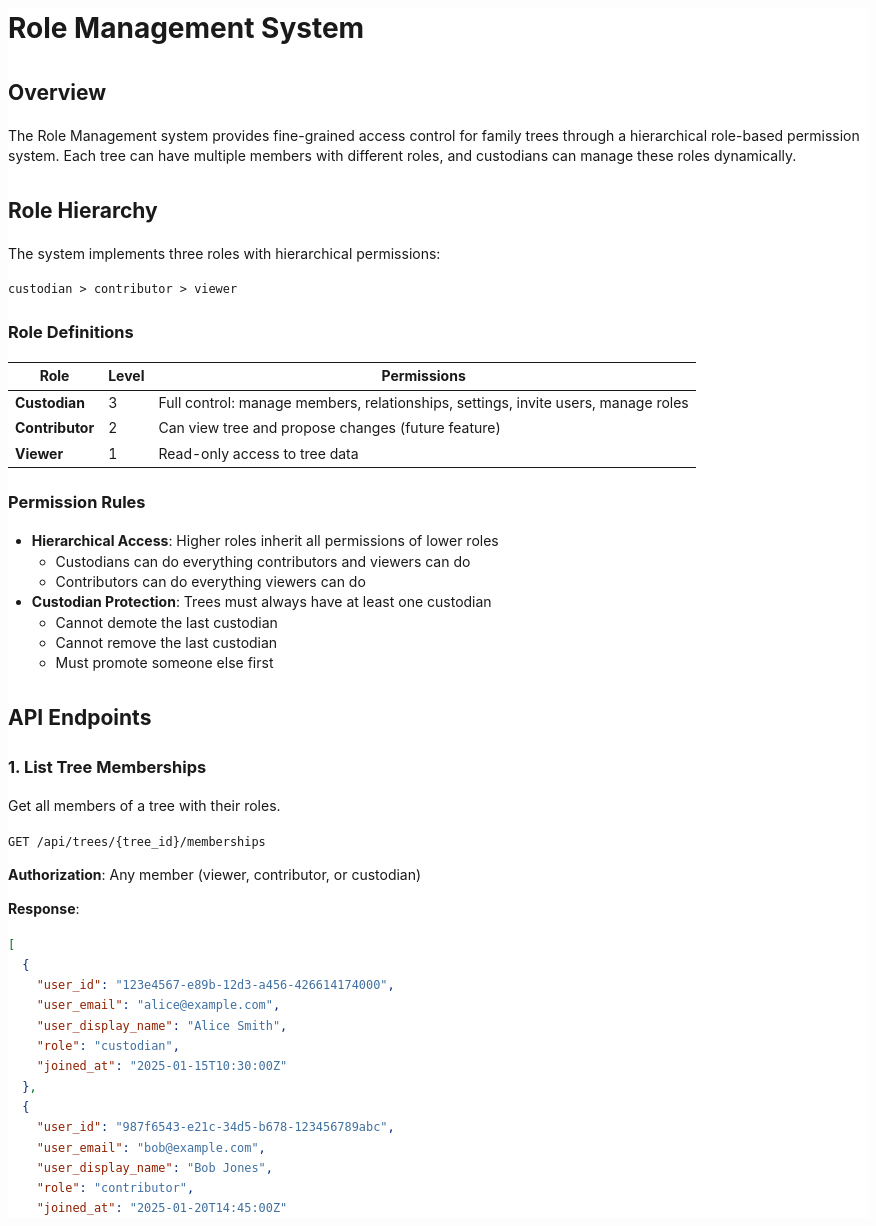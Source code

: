 # Role Management System

## Overview

The Role Management system provides fine-grained access control for family trees through a hierarchical role-based permission system. Each tree can have multiple members with different roles, and custodians can manage these roles dynamically.

## Role Hierarchy

The system implements three roles with hierarchical permissions:

```
custodian > contributor > viewer
```

### Role Definitions

| Role            | Level | Permissions                                                                       |
| --------------- | ----- | --------------------------------------------------------------------------------- |
| **Custodian**   | 3     | Full control: manage members, relationships, settings, invite users, manage roles |
| **Contributor** | 2     | Can view tree and propose changes (future feature)                                |
| **Viewer**      | 1     | Read-only access to tree data                                                     |

### Permission Rules

- **Hierarchical Access**: Higher roles inherit all permissions of lower roles
  - Custodians can do everything contributors and viewers can do
  - Contributors can do everything viewers can do
- **Custodian Protection**: Trees must always have at least one custodian
  - Cannot demote the last custodian
  - Cannot remove the last custodian
  - Must promote someone else first

## API Endpoints

### 1. List Tree Memberships

Get all members of a tree with their roles.

```http
GET /api/trees/{tree_id}/memberships
```

**Authorization**: Any member (viewer, contributor, or custodian)

**Response**:

```json
[
  {
    "user_id": "123e4567-e89b-12d3-a456-426614174000",
    "user_email": "alice@example.com",
    "user_display_name": "Alice Smith",
    "role": "custodian",
    "joined_at": "2025-01-15T10:30:00Z"
  },
  {
    "user_id": "987f6543-e21c-34d5-b678-123456789abc",
    "user_email": "bob@example.com",
    "user_display_name": "Bob Jones",
    "role": "contributor",
    "joined_at": "2025-01-20T14:45:00Z"
```